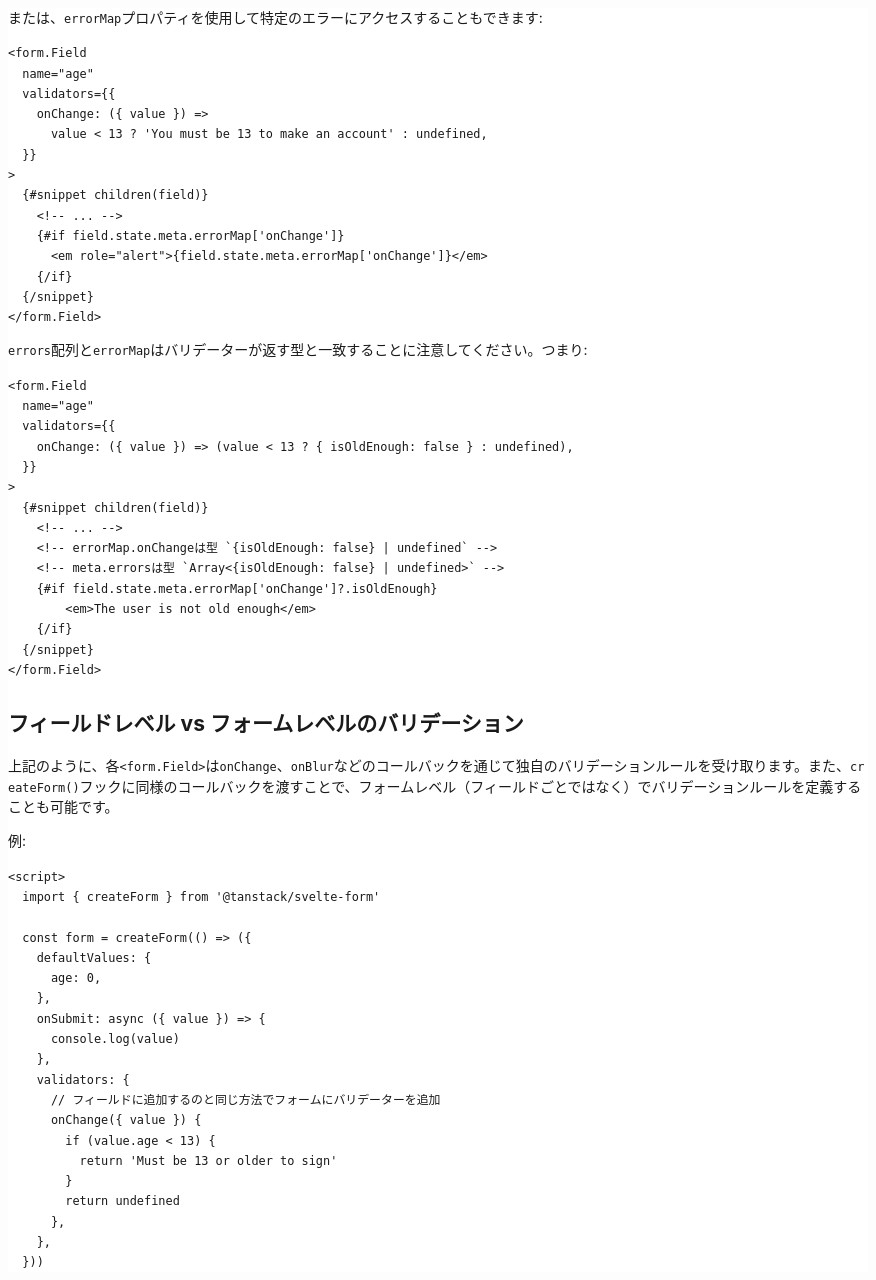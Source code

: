 または、`errorMap`プロパティを使用して特定のエラーにアクセスすることもできます:

```svelte
<form.Field
  name="age"
  validators={{
    onChange: ({ value }) =>
      value < 13 ? 'You must be 13 to make an account' : undefined,
  }}
>
  {#snippet children(field)}
    <!-- ... -->
    {#if field.state.meta.errorMap['onChange']}
      <em role="alert">{field.state.meta.errorMap['onChange']}</em>
    {/if}
  {/snippet}
</form.Field>
```

`errors`配列と`errorMap`はバリデーターが返す型と一致することに注意してください。つまり:

```svelte
<form.Field
  name="age"
  validators={{
    onChange: ({ value }) => (value < 13 ? { isOldEnough: false } : undefined),
  }}
>
  {#snippet children(field)}
    <!-- ... -->
    <!-- errorMap.onChangeは型 `{isOldEnough: false} | undefined` -->
    <!-- meta.errorsは型 `Array<{isOldEnough: false} | undefined>` -->
    {#if field.state.meta.errorMap['onChange']?.isOldEnough}
        <em>The user is not old enough</em>
    {/if}
  {/snippet}
</form.Field>
```

## フィールドレベル vs フォームレベルのバリデーション

上記のように、各`<form.Field>`は`onChange`、`onBlur`などのコールバックを通じて独自のバリデーションルールを受け取ります。また、`createForm()`フックに同様のコールバックを渡すことで、フォームレベル（フィールドごとではなく）でバリデーションルールを定義することも可能です。

例:

```svelte
<script>
  import { createForm } from '@tanstack/svelte-form'

  const form = createForm(() => ({
    defaultValues: {
      age: 0,
    },
    onSubmit: async ({ value }) => {
      console.log(value)
    },
    validators: {
      // フィールドに追加するのと同じ方法でフォームにバリデーターを追加
      onChange({ value }) {
        if (value.age < 13) {
          return 'Must be 13 or older to sign'
        }
        return undefined
      },
    },
  }))
```